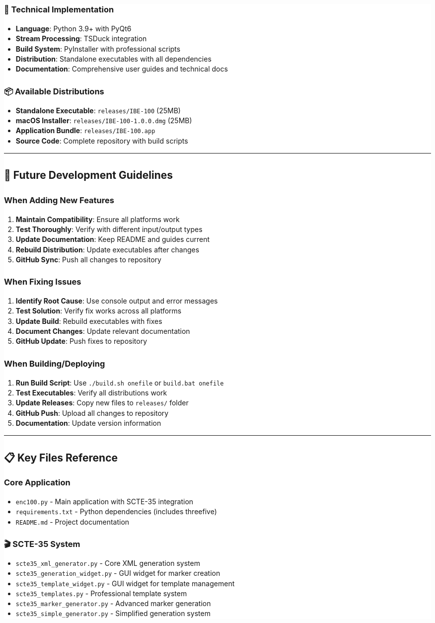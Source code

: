### **🔧 Technical Implementation**
- **Language**: Python 3.9+ with PyQt6
- **Stream Processing**: TSDuck integration
- **Build System**: PyInstaller with professional scripts
- **Distribution**: Standalone executables with all dependencies
- **Documentation**: Comprehensive user guides and technical docs

### **📦 Available Distributions**
- **Standalone Executable**: `releases/IBE-100` (25MB)
- **macOS Installer**: `releases/IBE-100-1.0.0.dmg` (25MB)
- **Application Bundle**: `releases/IBE-100.app`
- **Source Code**: Complete repository with build scripts

---

## 🚀 **Future Development Guidelines**

### **When Adding New Features**
1. **Maintain Compatibility**: Ensure all platforms work
2. **Test Thoroughly**: Verify with different input/output types
3. **Update Documentation**: Keep README and guides current
4. **Rebuild Distribution**: Update executables after changes
5. **GitHub Sync**: Push all changes to repository

### **When Fixing Issues**
1. **Identify Root Cause**: Use console output and error messages
2. **Test Solution**: Verify fix works across all platforms
3. **Update Build**: Rebuild executables with fixes
4. **Document Changes**: Update relevant documentation
5. **GitHub Update**: Push fixes to repository

### **When Building/Deploying**
1. **Run Build Script**: Use `./build.sh onefile` or `build.bat onefile`
2. **Test Executables**: Verify all distributions work
3. **Update Releases**: Copy new files to `releases/` folder
4. **GitHub Push**: Upload all changes to repository
5. **Documentation**: Update version information

---

## 📋 **Key Files Reference**

### **Core Application**
- `enc100.py` - Main application with SCTE-35 integration
- `requirements.txt` - Python dependencies (includes threefive)
- `README.md` - Project documentation

### **🎬 SCTE-35 System**
- `scte35_xml_generator.py` - Core XML generation system
- `scte35_generation_widget.py` - GUI widget for marker creation
- `scte35_template_widget.py` - GUI widget for template management
- `scte35_templates.py` - Professional template system
- `scte35_marker_generator.py` - Advanced marker generation
- `scte35_simple_generator.py` - Simplified generation system
